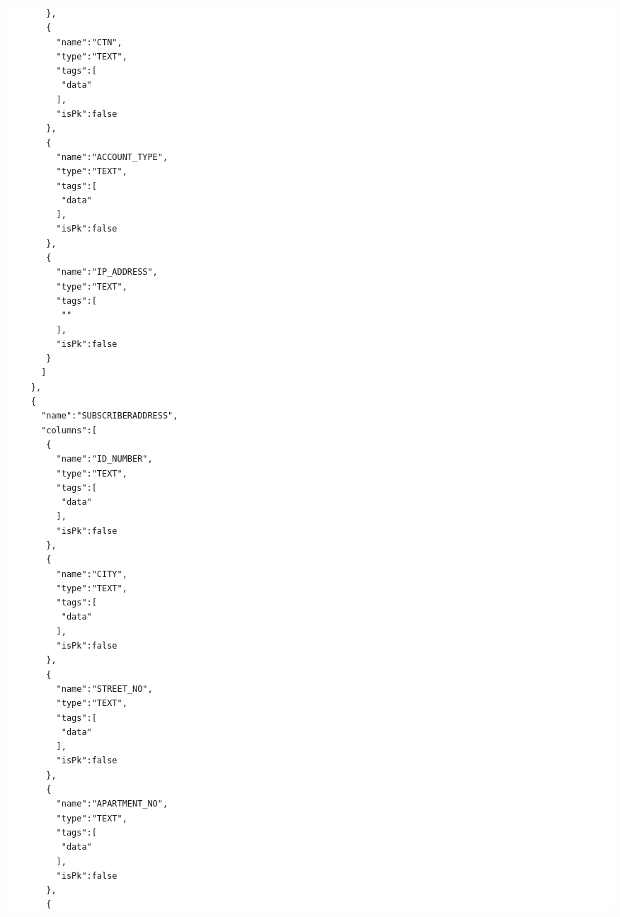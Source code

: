 ```
        },
        {
          "name":"CTN",
          "type":"TEXT",
          "tags":[
           "data"
          ],
          "isPk":false
        },
        {
          "name":"ACCOUNT_TYPE",
          "type":"TEXT",
          "tags":[
           "data"
          ],
          "isPk":false
        },
        {
          "name":"IP_ADDRESS",
          "type":"TEXT",
          "tags":[
           ""
          ],
          "isPk":false
        }
       ]
     },
     {
       "name":"SUBSCRIBERADDRESS",
       "columns":[
        {
          "name":"ID_NUMBER",
          "type":"TEXT",
          "tags":[
           "data"
          ],
          "isPk":false
        },
        {
          "name":"CITY",
          "type":"TEXT",
          "tags":[
           "data"
          ],
          "isPk":false
        },
        {
          "name":"STREET_NO",
          "type":"TEXT",
          "tags":[
           "data"
          ],
          "isPk":false
        },
        {
          "name":"APARTMENT_NO",
          "type":"TEXT",
          "tags":[
           "data"
          ],
          "isPk":false
        },
        {
```
